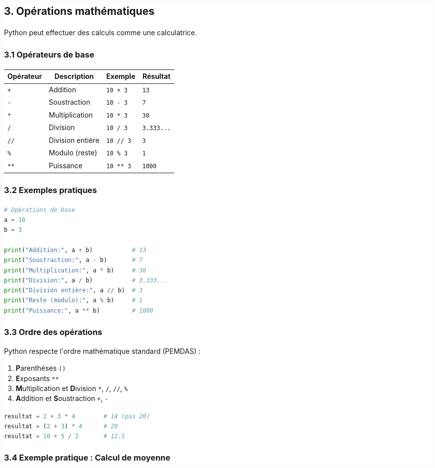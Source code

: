 
## 3. Opérations mathématiques

Python peut effectuer des calculs comme une calculatrice.

### 3.1 Opérateurs de base

| Opérateur | Description | Exemple | Résultat |
|-----------|-------------|---------|----------|
| `+` | Addition | `10 + 3` | `13` |
| `-` | Soustraction | `10 - 3` | `7` |
| `*` | Multiplication | `10 * 3` | `30` |
| `/` | Division | `10 / 3` | `3.333...` |
| `//` | Division entière | `10 // 3` | `3` |
| `%` | Modulo (reste) | `10 % 3` | `1` |
| `**` | Puissance | `10 ** 3` | `1000` |

### 3.2 Exemples pratiques

```python
# Opérations de base
a = 10
b = 3

print("Addition:", a + b)           # 13
print("Soustraction:", a - b)       # 7
print("Multiplication:", a * b)     # 30
print("Division:", a / b)           # 3.333...
print("Division entière:", a // b)  # 3
print("Reste (modulo):", a % b)     # 1
print("Puissance:", a ** b)         # 1000
```

### 3.3 Ordre des opérations

Python respecte l'ordre mathématique standard (PEMDAS) :

1. **P**arenthèses `()`
2. **E**xposants `**`
3. **M**ultiplication et **D**ivision `*`, `/`, `//`, `%`
4. **A**ddition et **S**oustraction `+`, `-`

```python
resultat = 2 + 3 * 4        # 14 (pas 20)
resultat = (2 + 3) * 4      # 20
resultat = 10 + 5 / 2       # 12.5
```

### 3.4 Exemple pratique : Calcul de moyenne
